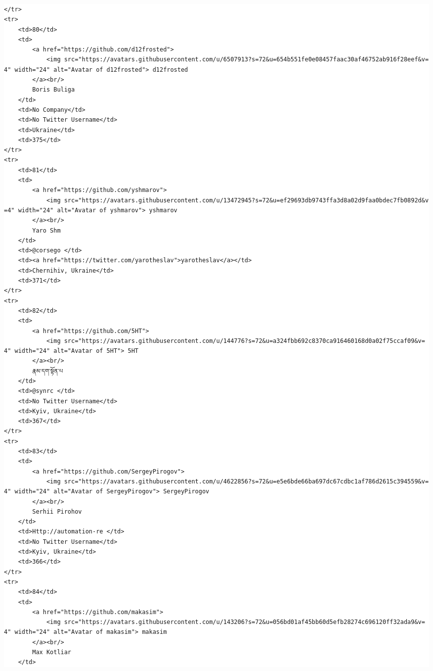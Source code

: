 	</tr>
	<tr>
		<td>80</td>
		<td>
			<a href="https://github.com/d12frosted">
				<img src="https://avatars.githubusercontent.com/u/6507913?s=72&u=654b551fe0e08457faac30af46752ab916f28eef&v=4" width="24" alt="Avatar of d12frosted"> d12frosted
			</a><br/>
			Boris Buliga
		</td>
		<td>No Company</td>
		<td>No Twitter Username</td>
		<td>Ukraine</td>
		<td>375</td>
	</tr>
	<tr>
		<td>81</td>
		<td>
			<a href="https://github.com/yshmarov">
				<img src="https://avatars.githubusercontent.com/u/13472945?s=72&u=ef29693db9743ffa3d8a02d9faa0bdec7fb0892d&v=4" width="24" alt="Avatar of yshmarov"> yshmarov
			</a><br/>
			Yaro Shm
		</td>
		<td>@corsego </td>
		<td><a href="https://twitter.com/yarotheslav">yarotheslav</a></td>
		<td>Chernihiv, Ukraine</td>
		<td>371</td>
	</tr>
	<tr>
		<td>82</td>
		<td>
			<a href="https://github.com/5HT">
				<img src="https://avatars.githubusercontent.com/u/144776?s=72&u=a324fbb692c8370ca916460168d0a02f75ccaf09&v=4" width="24" alt="Avatar of 5HT"> 5HT
			</a><br/>
			རྣམ་དག་སྟོན་པ
		</td>
		<td>@synrc </td>
		<td>No Twitter Username</td>
		<td>Kyiv, Ukraine</td>
		<td>367</td>
	</tr>
	<tr>
		<td>83</td>
		<td>
			<a href="https://github.com/SergeyPirogov">
				<img src="https://avatars.githubusercontent.com/u/4622856?s=72&u=e5e6bde66ba697dc67cdbc1af786d2615c394559&v=4" width="24" alt="Avatar of SergeyPirogov"> SergeyPirogov
			</a><br/>
			Serhii Pirohov
		</td>
		<td>Http://automation-re </td>
		<td>No Twitter Username</td>
		<td>Kyiv, Ukraine</td>
		<td>366</td>
	</tr>
	<tr>
		<td>84</td>
		<td>
			<a href="https://github.com/makasim">
				<img src="https://avatars.githubusercontent.com/u/143206?s=72&u=056bd01af45bb60d5efb28274c696120ff32ada9&v=4" width="24" alt="Avatar of makasim"> makasim
			</a><br/>
			Max Kotliar
		</td>